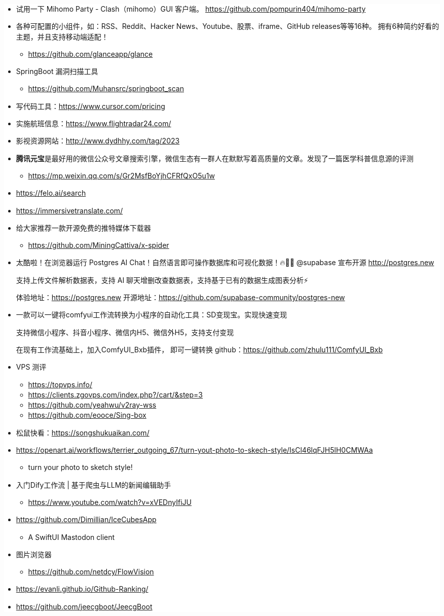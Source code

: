 - 试用一下 Mihomo Party - Clash（mihomo）GUI 客户端。
  https://github.com/pompurin404/mihomo-party

- 各种可配置的小组件，如：RSS、Reddit、Hacker News、Youtube、股票、iframe、GitHub releases等等16种。 拥有6种简约好看的主题，并且支持移动端适配！

  - https://github.com/glanceapp/glance

- SpringBoot 漏洞扫描工具

  - https://github.com/Muhansrc/springboot_scan

- 写代码工具：https://www.cursor.com/pricing

- 实施航班信息：https://www.flightradar24.com/

- 影视资源网站：http://www.dydhhy.com/tag/2023

- **腾讯元宝**是最好用的微信公众号文章搜索引擎，微信生态有一群人在默默写着高质量的文章。发现了一篇医学科普信息源的评测

  - https://mp.weixin.qq.com/s/Gr2MsfBoYjhCFRfQxO5u1w

- https://felo.ai/search

- https://immersivetranslate.com/

- 给大家推荐一款开源免费的推特媒体下载器

  - https://github.com/MiningCattiva/x-spider

- 太酷啦！在浏览器运行 Postgres AI Chat！自然语言即可操作数据库和可视化数据！🔥🤯🤯 
  @supabase
   宣布开源 http://postgres.new

  支持上传文件解析数据表，支持 AI 聊天增删改查数据表，支持基于已有的数据生成图表分析⚡️

  体验地址：https://postgres.new
  开源地址：https://github.com/supabase-community/postgres-new

- 一款可以一键将comfyui工作流转换为小程序的自动化工具：SD变现宝。实现快速变现

  支持微信小程序、抖音小程序、微信内H5、微信外H5，支持支付变现

  在现有工作流基础上，加入ComfyUI_Bxb插件， 即可一键转换
  github：https://github.com/zhulu111/ComfyUI_Bxb

- VPS 测评

  - https://topvps.info/
  - https://clients.zgovps.com/index.php?/cart/&step=3
  - https://github.com/yeahwu/v2ray-wss
  - https://github.com/eooce/Sing-box

- 松鼠快看：https://songshukuaikan.com/

- https://openart.ai/workflows/terrier_outgoing_67/turn-yout-photo-to-skech-style/IsCl46lqFJH5lH0CMWAa
  - turn your photo to sketch style!
- 入门Dify工作流 | 基于爬虫与LLM的新闻编辑助手
  - https://www.youtube.com/watch?v=xVEDnyIfiJU

- https://github.com/Dimillian/IceCubesApp
  - A SwiftUI Mastodon client
- 图片浏览器
  - https://github.com/netdcy/FlowVision
- https://evanli.github.io/Github-Ranking/
- https://github.com/jeecgboot/JeecgBoot
